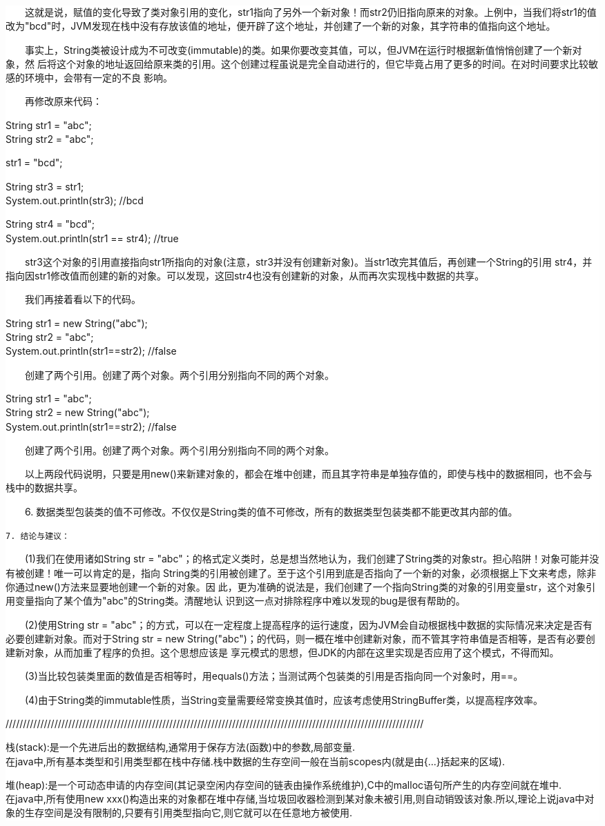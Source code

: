 　　这就是说，赋值的变化导致了类对象引用的变化，str1指向了另外一个新对象！而str2仍旧指向原来的对象。上例中，当我们将str1的值改为"bcd"时，JVM发现在栈中没有存放该值的地址，便开辟了这个地址，并创建了一个新的对象，其字符串的值指向这个地址。   
  
　　事实上，String类被设计成为不可改变\(immutable\)的类。如果你要改变其值，可以，但JVM在运行时根据新值悄悄创建了一个新对象，然 后将这个对象的地址返回给原来类的引用。这个创建过程虽说是完全自动进行的，但它毕竟占用了更多的时间。在对时间要求比较敏感的环境中，会带有一定的不良 影响。   
  
　　再修改原来代码：   
  
String str1 = "abc";   
String str2 = "abc";   
  
str1 = "bcd";   
  
String str3 = str1;   
System.out.println\(str3\); //bcd   
  
String str4 = "bcd";   
System.out.println\(str1 == str4\); //true   
  
　　str3这个对象的引用直接指向str1所指向的对象\(注意，str3并没有创建新对象\)。当str1改完其值后，再创建一个String的引用 str4，并指向因str1修改值而创建的新的对象。可以发现，这回str4也没有创建新的对象，从而再次实现栈中数据的共享。   
  
　　我们再接着看以下的代码。   
  
String str1 = new String\("abc"\);   
String str2 = "abc";   
System.out.println\(str1==str2\); //false   
  
　　创建了两个引用。创建了两个对象。两个引用分别指向不同的两个对象。   
  
String str1 = "abc";   
String str2 = new String\("abc"\);   
System.out.println\(str1==str2\); //false   
  
　　创建了两个引用。创建了两个对象。两个引用分别指向不同的两个对象。   
  
　　以上两段代码说明，只要是用new\(\)来新建对象的，都会在堆中创建，而且其字符串是单独存值的，即使与栈中的数据相同，也不会与栈中的数据共享。   
  
　　6. 数据类型包装类的值不可修改。不仅仅是String类的值不可修改，所有的数据类型包装类都不能更改其内部的值。   
  
    7. 结论与建议：   
  
　　\(1\)我们在使用诸如String str = "abc"；的格式定义类时，总是想当然地认为，我们创建了String类的对象str。担心陷阱！对象可能并没有被创建！唯一可以肯定的是，指向 String类的引用被创建了。至于这个引用到底是否指向了一个新的对象，必须根据上下文来考虑，除非你通过new\(\)方法来显要地创建一个新的对象。因 此，更为准确的说法是，我们创建了一个指向String类的对象的引用变量str，这个对象引用变量指向了某个值为"abc"的String类。清醒地认 识到这一点对排除程序中难以发现的bug是很有帮助的。   
  
　　\(2\)使用String str = "abc"；的方式，可以在一定程度上提高程序的运行速度，因为JVM会自动根据栈中数据的实际情况来决定是否有必要创建新对象。而对于String str = new String\("abc"\)；的代码，则一概在堆中创建新对象，而不管其字符串值是否相等，是否有必要创建新对象，从而加重了程序的负担。这个思想应该是 享元模式的思想，但JDK的内部在这里实现是否应用了这个模式，不得而知。   
  
　　\(3\)当比较包装类里面的数值是否相等时，用equals\(\)方法；当测试两个包装类的引用是否指向同一个对象时，用==。   
  
　　\(4\)由于String类的immutable性质，当String变量需要经常变换其值时，应该考虑使用StringBuffer类，以提高程序效率。   
  
////////////////////////////////////////////////////////////////////////////////////////////////////////////////////////   
  
栈\(stack\):是一个先进后出的数据结构,通常用于保存方法\(函数\)中的参数,局部变量.   
在java中,所有基本类型和引用类型都在栈中存储.栈中数据的生存空间一般在当前scopes内\(就是由{...}括起来的区域\).   
  
堆\(heap\):是一个可动态申请的内存空间\(其记录空闲内存空间的链表由操作系统维护\),C中的malloc语句所产生的内存空间就在堆中.   
在java中,所有使用new xxx\(\)构造出来的对象都在堆中存储,当垃圾回收器检测到某对象未被引用,则自动销毁该对象.所以,理论上说java中对象的生存空间是没有限制的,只要有引用类型指向它,则它就可以在任意地方被使用.   
